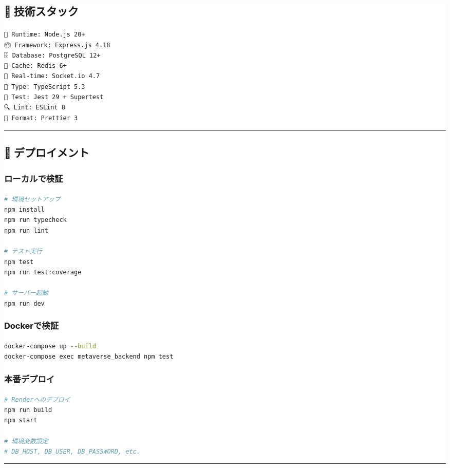 
## 🔗 技術スタック

```
🔧 Runtime: Node.js 20+
📦 Framework: Express.js 4.18
🗄️ Database: PostgreSQL 12+
💾 Cache: Redis 6+
🔌 Real-time: Socket.io 4.7
📝 Type: TypeScript 5.3
🧪 Test: Jest 29 + Supertest
🔍 Lint: ESLint 8
💄 Format: Prettier 3
```

---

## 🚀 デプロイメント

### ローカルで検証
```bash
# 環境セットアップ
npm install
npm run typecheck
npm run lint

# テスト実行
npm test
npm run test:coverage

# サーバー起動
npm run dev
```

### Dockerで検証
```bash
docker-compose up --build
docker-compose exec metaverse_backend npm test
```

### 本番デプロイ
```bash
# Renderへのデプロイ
npm run build
npm start

# 環境変数設定
# DB_HOST, DB_USER, DB_PASSWORD, etc.
```

---
